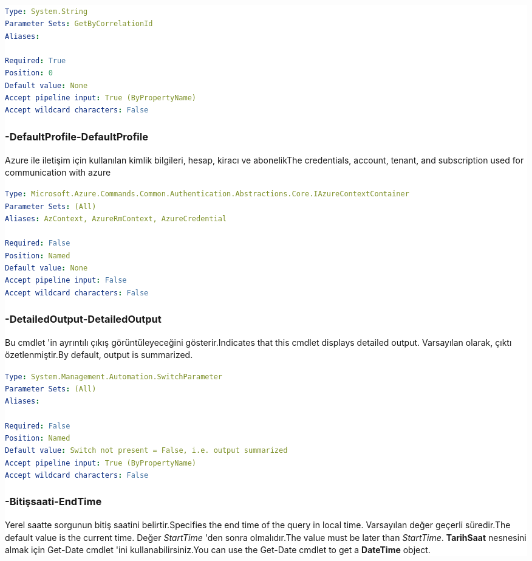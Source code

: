 ```yaml
Type: System.String
Parameter Sets: GetByCorrelationId
Aliases:

Required: True
Position: 0
Default value: None
Accept pipeline input: True (ByPropertyName)
Accept wildcard characters: False
```

### <span data-ttu-id="8d5de-163">-DefaultProfile</span><span class="sxs-lookup"><span data-stu-id="8d5de-163">-DefaultProfile</span></span>
<span data-ttu-id="8d5de-164">Azure ile iletişim için kullanılan kimlik bilgileri, hesap, kiracı ve abonelik</span><span class="sxs-lookup"><span data-stu-id="8d5de-164">The credentials, account, tenant, and subscription used for communication with azure</span></span>

```yaml
Type: Microsoft.Azure.Commands.Common.Authentication.Abstractions.Core.IAzureContextContainer
Parameter Sets: (All)
Aliases: AzContext, AzureRmContext, AzureCredential

Required: False
Position: Named
Default value: None
Accept pipeline input: False
Accept wildcard characters: False
```

### <span data-ttu-id="8d5de-165">-DetailedOutput</span><span class="sxs-lookup"><span data-stu-id="8d5de-165">-DetailedOutput</span></span>
<span data-ttu-id="8d5de-166">Bu cmdlet 'in ayrıntılı çıkış görüntüleyeceğini gösterir.</span><span class="sxs-lookup"><span data-stu-id="8d5de-166">Indicates that this cmdlet displays detailed output.</span></span>
<span data-ttu-id="8d5de-167">Varsayılan olarak, çıktı özetlenmiştir.</span><span class="sxs-lookup"><span data-stu-id="8d5de-167">By default, output is summarized.</span></span>

```yaml
Type: System.Management.Automation.SwitchParameter
Parameter Sets: (All)
Aliases:

Required: False
Position: Named
Default value: Switch not present = False, i.e. output summarized
Accept pipeline input: True (ByPropertyName)
Accept wildcard characters: False
```

### <span data-ttu-id="8d5de-168">-Bitişsaati</span><span class="sxs-lookup"><span data-stu-id="8d5de-168">-EndTime</span></span>
<span data-ttu-id="8d5de-169">Yerel saatte sorgunun bitiş saatini belirtir.</span><span class="sxs-lookup"><span data-stu-id="8d5de-169">Specifies the end time of the query in local time.</span></span>
<span data-ttu-id="8d5de-170">Varsayılan değer geçerli süredir.</span><span class="sxs-lookup"><span data-stu-id="8d5de-170">The default value is the current time.</span></span>
<span data-ttu-id="8d5de-171">Değer *StartTime* 'den sonra olmalıdır.</span><span class="sxs-lookup"><span data-stu-id="8d5de-171">The value must be later than *StartTime*.</span></span>
<span data-ttu-id="8d5de-172">**TarihSaat** nesnesini almak için Get-Date cmdlet 'ini kullanabilirsiniz.</span><span class="sxs-lookup"><span data-stu-id="8d5de-172">You can use the Get-Date cmdlet to get a **DateTime** object.</span></span>